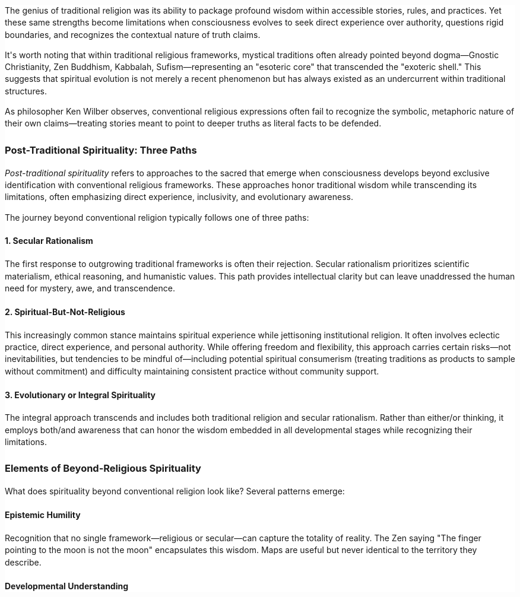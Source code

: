 The genius of traditional religion was its ability to package profound wisdom within accessible stories, rules, and practices. Yet these same strengths become limitations when consciousness evolves to seek direct experience over authority, questions rigid boundaries, and recognizes the contextual nature of truth claims.

It's worth noting that within traditional religious frameworks, mystical traditions often already pointed beyond dogma—Gnostic Christianity, Zen Buddhism, Kabbalah, Sufism—representing an "esoteric core" that transcended the "exoteric shell." This suggests that spiritual evolution is not merely a recent phenomenon but has always existed as an undercurrent within traditional structures.

As philosopher Ken Wilber observes, conventional religious expressions often fail to recognize the symbolic, metaphoric nature of their own claims—treating stories meant to point to deeper truths as literal facts to be defended.

### Post-Traditional Spirituality: Three Paths

*Post-traditional spirituality* refers to approaches to the sacred that emerge when consciousness develops beyond exclusive identification with conventional religious frameworks. These approaches honor traditional wisdom while transcending its limitations, often emphasizing direct experience, inclusivity, and evolutionary awareness.

The journey beyond conventional religion typically follows one of three paths:

#### 1. Secular Rationalism

The first response to outgrowing traditional frameworks is often their rejection. Secular rationalism prioritizes scientific materialism, ethical reasoning, and humanistic values. This path provides intellectual clarity but can leave unaddressed the human need for mystery, awe, and transcendence.

#### 2. Spiritual-But-Not-Religious

This increasingly common stance maintains spiritual experience while jettisoning institutional religion. It often involves eclectic practice, direct experience, and personal authority. While offering freedom and flexibility, this approach carries certain risks—not inevitabilities, but tendencies to be mindful of—including potential spiritual consumerism (treating traditions as products to sample without commitment) and difficulty maintaining consistent practice without community support.

#### 3. Evolutionary or Integral Spirituality

The integral approach transcends and includes both traditional religion and secular rationalism. Rather than either/or thinking, it employs both/and awareness that can honor the wisdom embedded in all developmental stages while recognizing their limitations.

### Elements of Beyond-Religious Spirituality

What does spirituality beyond conventional religion look like? Several patterns emerge:

#### Epistemic Humility

Recognition that no single framework—religious or secular—can capture the totality of reality. The Zen saying "The finger pointing to the moon is not the moon" encapsulates this wisdom. Maps are useful but never identical to the territory they describe.

#### Developmental Understanding
